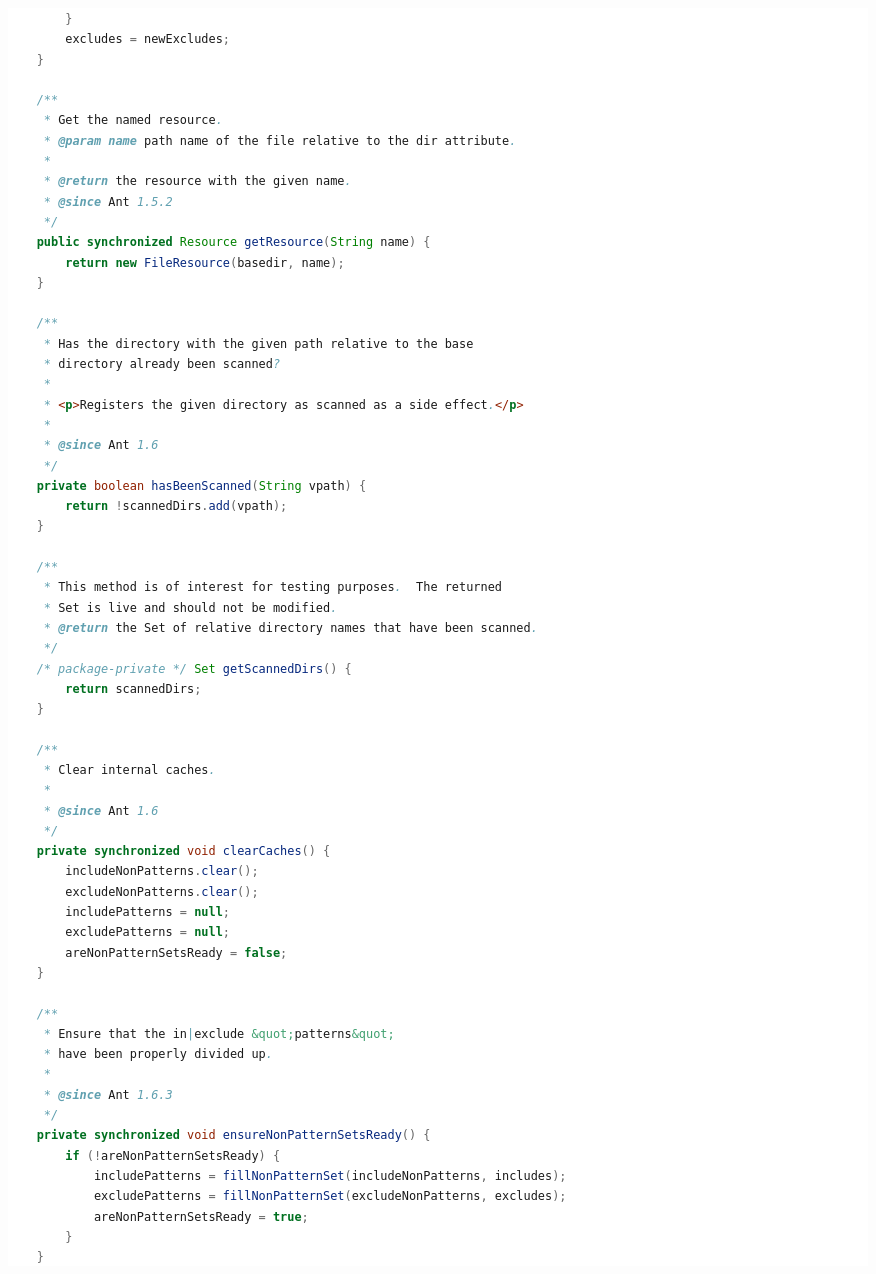 ```java
        }
        excludes = newExcludes;
    }

    /**
     * Get the named resource.
     * @param name path name of the file relative to the dir attribute.
     *
     * @return the resource with the given name.
     * @since Ant 1.5.2
     */
    public synchronized Resource getResource(String name) {
        return new FileResource(basedir, name);
    }

    /**
     * Has the directory with the given path relative to the base
     * directory already been scanned?
     *
     * <p>Registers the given directory as scanned as a side effect.</p>
     *
     * @since Ant 1.6
     */
    private boolean hasBeenScanned(String vpath) {
        return !scannedDirs.add(vpath);
    }

    /**
     * This method is of interest for testing purposes.  The returned
     * Set is live and should not be modified.
     * @return the Set of relative directory names that have been scanned.
     */
    /* package-private */ Set getScannedDirs() {
        return scannedDirs;
    }

    /**
     * Clear internal caches.
     *
     * @since Ant 1.6
     */
    private synchronized void clearCaches() {
        includeNonPatterns.clear();
        excludeNonPatterns.clear();
        includePatterns = null;
        excludePatterns = null;
        areNonPatternSetsReady = false;
    }

    /**
     * Ensure that the in|exclude &quot;patterns&quot;
     * have been properly divided up.
     *
     * @since Ant 1.6.3
     */
    private synchronized void ensureNonPatternSetsReady() {
        if (!areNonPatternSetsReady) {
            includePatterns = fillNonPatternSet(includeNonPatterns, includes);
            excludePatterns = fillNonPatternSet(excludeNonPatterns, excludes);
            areNonPatternSetsReady = true;
        }
    }

```